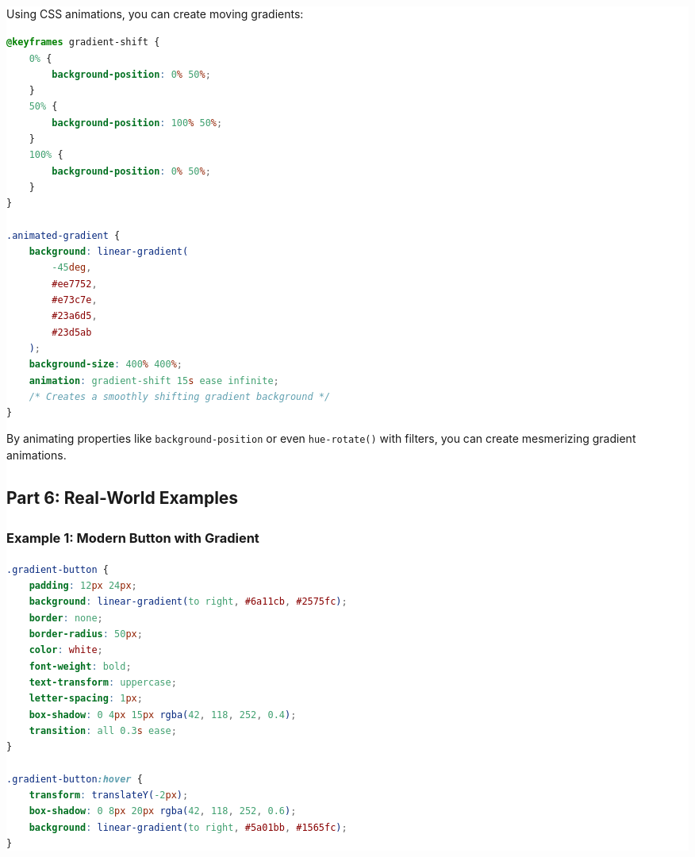 Using CSS animations, you can create moving gradients:

```css
@keyframes gradient-shift {
    0% {
        background-position: 0% 50%;
    }
    50% {
        background-position: 100% 50%;
    }
    100% {
        background-position: 0% 50%;
    }
}

.animated-gradient {
    background: linear-gradient(
        -45deg,
        #ee7752,
        #e73c7e,
        #23a6d5,
        #23d5ab
    );
    background-size: 400% 400%;
    animation: gradient-shift 15s ease infinite;
    /* Creates a smoothly shifting gradient background */
}
```

By animating properties like `background-position` or even `hue-rotate()` with filters, you can create mesmerizing gradient animations.

## Part 6: Real-World Examples

### Example 1: Modern Button with Gradient

```css
.gradient-button {
    padding: 12px 24px;
    background: linear-gradient(to right, #6a11cb, #2575fc);
    border: none;
    border-radius: 50px;
    color: white;
    font-weight: bold;
    text-transform: uppercase;
    letter-spacing: 1px;
    box-shadow: 0 4px 15px rgba(42, 118, 252, 0.4);
    transition: all 0.3s ease;
}

.gradient-button:hover {
    transform: translateY(-2px);
    box-shadow: 0 8px 20px rgba(42, 118, 252, 0.6);
    background: linear-gradient(to right, #5a01bb, #1565fc);
}
```
